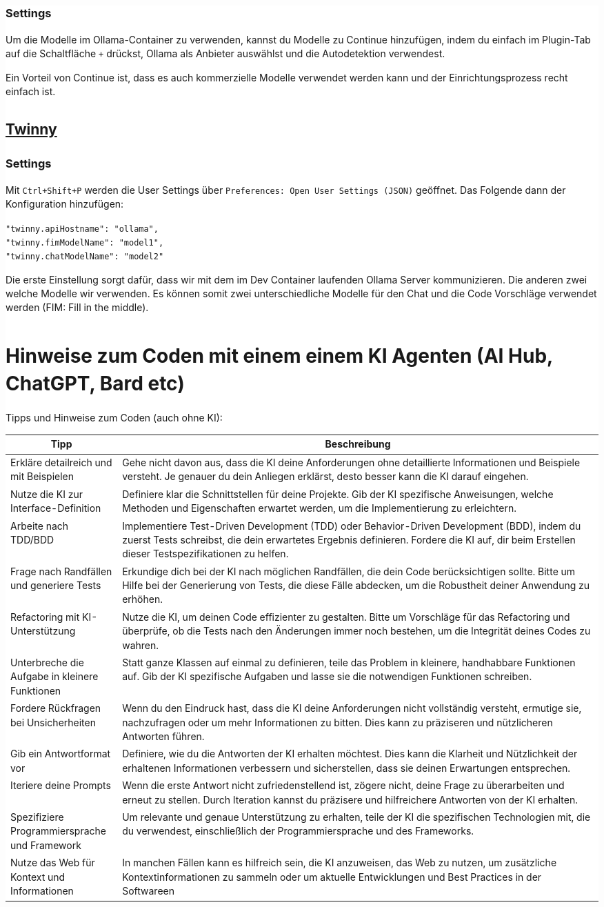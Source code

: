 ### Settings

Um die Modelle im Ollama-Container zu verwenden, kannst du Modelle zu Continue hinzufügen, indem du einfach im Plugin-Tab auf die Schaltfläche `+` drückst, Ollama als Anbieter auswählst und die Autodetektion verwendest.

Ein Vorteil von Continue ist, dass es auch kommerzielle Modelle verwendet werden kann und der Einrichtungsprozess recht einfach ist.

## [Twinny](https://marketplace.visualstudio.com/items?itemName=rjmacarthy.twinny)

### Settings

Mit `Ctrl+Shift+P` werden die User Settings über `Preferences: Open User Settings (JSON)` geöffnet. Das Folgende dann der Konfiguration hinzufügen:

```
"twinny.apiHostname": "ollama",
"twinny.fimModelName": "model1",
"twinny.chatModelName": "model2"
```

Die erste Einstellung sorgt dafür, dass wir mit dem im Dev Container laufenden Ollama Server kommunizieren. Die anderen zwei welche Modelle wir verwenden. Es können somit zwei unterschiedliche Modelle für den Chat und die Code Vorschläge verwendet werden (FIM: Fill in the middle).

# Hinweise zum Coden mit einem einem KI Agenten (AI Hub, ChatGPT, Bard etc)

Tipps und Hinweise zum Coden (auch ohne KI):

| Tipp                                             | Beschreibung                                                                                                                                                                                                                                |
|--------------------------------------------------|---------------------------------------------------------------------------------------------------------------------------------------------------------------------------------------------------------------------------------------------|
| Erkläre detailreich und mit Beispielen           | Gehe nicht davon aus, dass die KI deine Anforderungen ohne detaillierte Informationen und Beispiele versteht. Je genauer du dein Anliegen erklärst, desto besser kann die KI darauf eingehen.                                               |
| Nutze die KI zur Interface-Definition            | Definiere klar die Schnittstellen für deine Projekte. Gib der KI spezifische Anweisungen, welche Methoden und Eigenschaften erwartet werden, um die Implementierung zu erleichtern.                                                         |
| Arbeite nach TDD/BDD                             | Implementiere Test-Driven Development (TDD) oder Behavior-Driven Development (BDD), indem du zuerst Tests schreibst, die dein erwartetes Ergebnis definieren. Fordere die KI auf, dir beim Erstellen dieser Testspezifikationen zu helfen.  |
| Frage nach Randfällen und generiere Tests        | Erkundige dich bei der KI nach möglichen Randfällen, die dein Code berücksichtigen sollte. Bitte um Hilfe bei der Generierung von Tests, die diese Fälle abdecken, um die Robustheit deiner Anwendung zu erhöhen.                           |
| Refactoring mit KI-Unterstützung                 | Nutze die KI, um deinen Code effizienter zu gestalten. Bitte um Vorschläge für das Refactoring und überprüfe, ob die Tests nach den Änderungen immer noch bestehen, um die Integrität deines Codes zu wahren.                               |
| Unterbreche die Aufgabe in kleinere Funktionen   | Statt ganze Klassen auf einmal zu definieren, teile das Problem in kleinere, handhabbare Funktionen auf. Gib der KI spezifische Aufgaben und lasse sie die notwendigen Funktionen schreiben.                                                |
| Fordere Rückfragen bei Unsicherheiten            | Wenn du den Eindruck hast, dass die KI deine Anforderungen nicht vollständig versteht, ermutige sie, nachzufragen oder um mehr Informationen zu bitten. Dies kann zu präziseren und nützlicheren Antworten führen.                          |
| Gib ein Antwortformat vor                        | Definiere, wie du die Antworten der KI erhalten möchtest. Dies kann die Klarheit und Nützlichkeit der erhaltenen Informationen verbessern und sicherstellen, dass sie deinen Erwartungen entsprechen.                                       |
| Iteriere deine Prompts                           | Wenn die erste Antwort nicht zufriedenstellend ist, zögere nicht, deine Frage zu überarbeiten und erneut zu stellen. Durch Iteration kannst du präzisere und hilfreichere Antworten von der KI erhalten.                                    |
| Spezifiziere Programmiersprache und Framework    | Um relevante und genaue Unterstützung zu erhalten, teile der KI die spezifischen Technologien mit, die du verwendest, einschließlich der Programmiersprache und des Frameworks.                                                             |
| Nutze das Web für Kontext und Informationen      | In manchen Fällen kann es hilfreich sein, die KI anzuweisen, das Web zu nutzen, um zusätzliche Kontextinformationen zu sammeln oder um aktuelle Entwicklungen und Best Practices in der Softwareen
